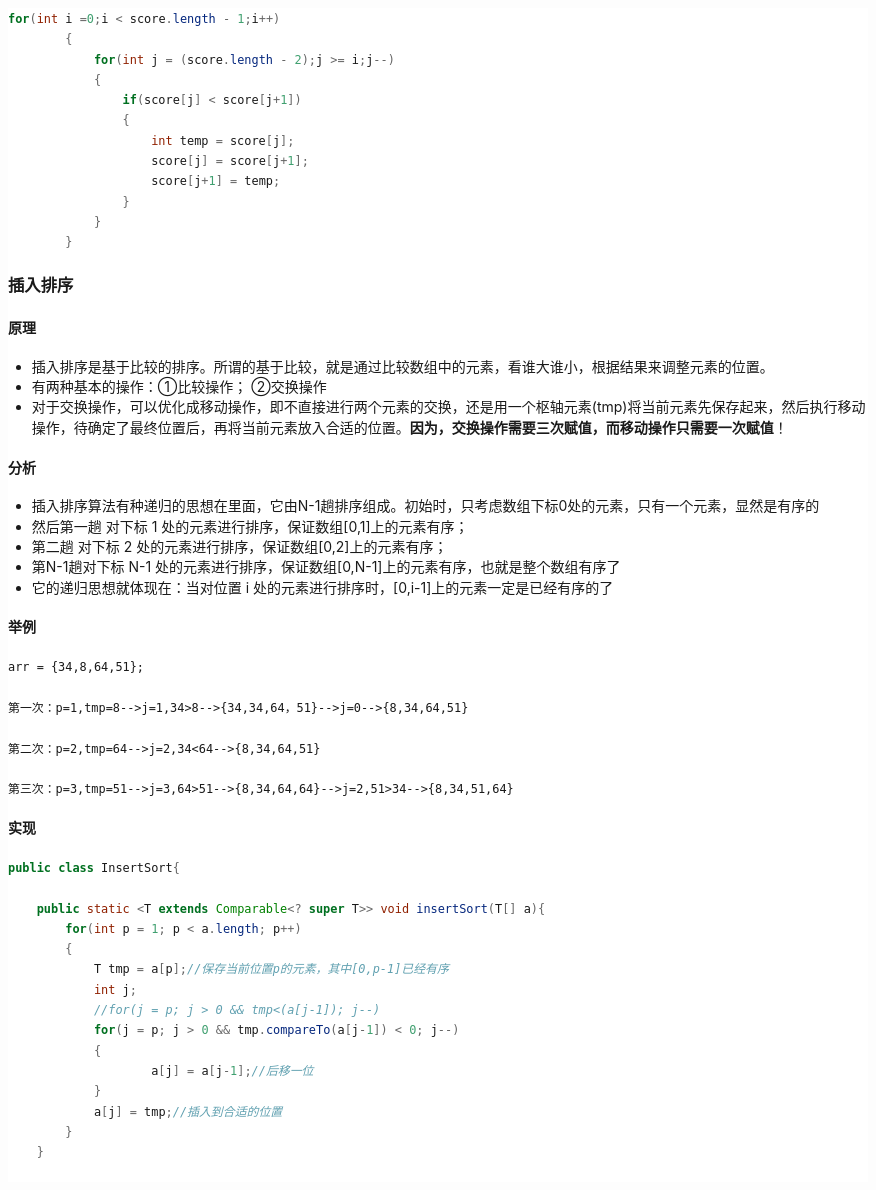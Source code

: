 

```java
for(int i =0;i < score.length - 1;i++)
        {
            for(int j = (score.length - 2);j >= i;j--)
            {
                if(score[j] < score[j+1])
                {
                    int temp = score[j];
                    score[j] = score[j+1];
                    score[j+1] = temp;
                }
            }
        }
```



### 插入排序

#### 原理

-  插入排序是基于比较的排序。所谓的基于比较，就是通过比较数组中的元素，看谁大谁小，根据结果来调整元素的位置。
- 有两种基本的操作：①比较操作； ②交换操作
- 对于交换操作，可以优化成移动操作，即不直接进行两个元素的交换，还是用一个枢轴元素(tmp)将当前元素先保存起来，然后执行移动操作，待确定了最终位置后，再将当前元素放入合适的位置。**因为，交换操作需要三次赋值，而移动操作只需要一次赋值**！

#### 分析

- 插入排序算法有种递归的思想在里面，它由N-1趟排序组成。初始时，只考虑数组下标0处的元素，只有一个元素，显然是有序的
- 然后第一趟 对下标 1 处的元素进行排序，保证数组[0,1]上的元素有序；
- 第二趟 对下标 2 处的元素进行排序，保证数组[0,2]上的元素有序；
- 第N-1趟对下标 N-1 处的元素进行排序，保证数组[0,N-1]上的元素有序，也就是整个数组有序了
- 它的递归思想就体现在：当对位置 i 处的元素进行排序时，[0,i-1]上的元素一定是已经有序的了

#### 举例

```properties
arr = {34,8,64,51};

第一次：p=1,tmp=8-->j=1,34>8-->{34,34,64，51}-->j=0-->{8,34,64,51}

第二次：p=2,tmp=64-->j=2,34<64-->{8,34,64,51}

第三次：p=3,tmp=51-->j=3,64>51-->{8,34,64,64}-->j=2,51>34-->{8,34,51,64}
```



#### 实现

```java
public class InsertSort{
    
    public static <T extends Comparable<? super T>> void insertSort(T[] a){
        for(int p = 1; p < a.length; p++)
        {
            T tmp = a[p];//保存当前位置p的元素，其中[0,p-1]已经有序
            int j;
            //for(j = p; j > 0 && tmp<(a[j-1]); j--)
            for(j = p; j > 0 && tmp.compareTo(a[j-1]) < 0; j--)
            {
                    a[j] = a[j-1];//后移一位
            }
            a[j] = tmp;//插入到合适的位置
        }
    }
    
```